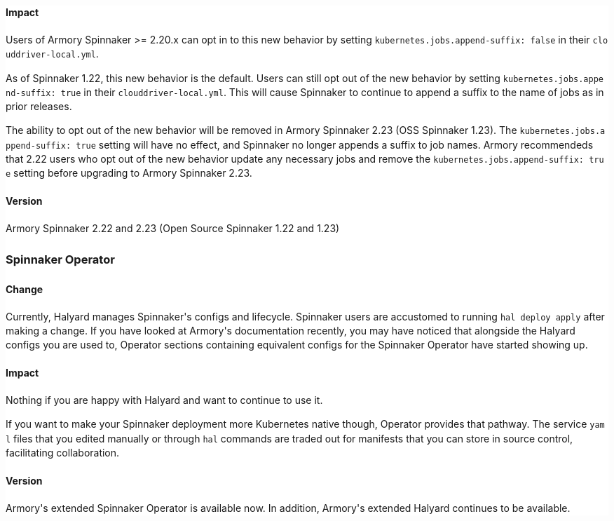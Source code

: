 #### Impact

Users of Armory Spinnaker >= 2.20.x can opt in to this new behavior by setting `kubernetes.jobs.append-suffix: false` in their `clouddriver-local.yml`.

As of Spinnaker 1.22, this new behavior is the default. Users can still opt out of the new behavior by setting `kubernetes.jobs.append-suffix: true` in their `clouddriver-local.yml`. This will cause Spinnaker to continue to append a suffix to the name of jobs as in prior releases.

The ability to opt out of the new behavior will be removed in Armory Spinnaker 2.23 (OSS Spinnaker 1.23). The `kubernetes.jobs.append-suffix: true` setting will have no effect, and Spinnaker no longer appends a suffix to job names. Armory recommendeds that 2.22 users who opt out of the new behavior update any necessary jobs and remove the `kubernetes.jobs.append-suffix: true` setting before upgrading to Armory Spinnaker 2.23.

#### Version
Armory Spinnaker 2.22 and 2.23 (Open Source Spinnaker 1.22 and 1.23)

### Spinnaker Operator

#### Change

Currently, Halyard manages Spinnaker's configs and lifecycle. Spinnaker users are accustomed to running `hal deploy apply` after making a change. If you have looked at Armory's documentation recently, you may have noticed that alongside the Halyard configs you are used to, Operator sections containing equivalent configs for the Spinnaker Operator have started showing up.   

#### Impact

Nothing if you are happy with Halyard and want to continue to use it. 

If you want to make your Spinnaker deployment more Kubernetes native though, Operator provides that pathway. The service `yaml` files that you edited manually or through `hal` commands are traded out for manifests that you can store in source control, facilitating collaboration. 

#### Version
Armory's extended Spinnaker Operator is available now. In addition, Armory's extended Halyard continues to be available.
